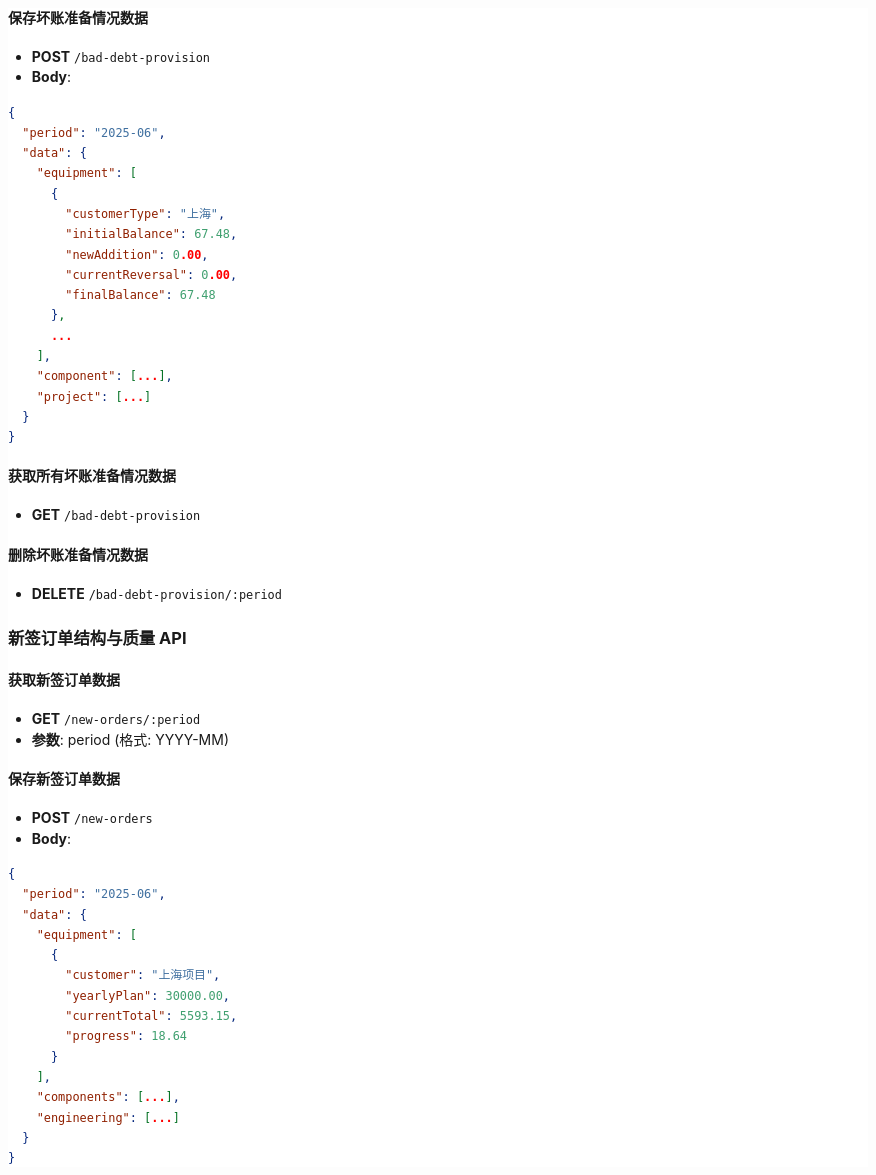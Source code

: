 #### 保存坏账准备情况数据
- **POST** `/bad-debt-provision`
- **Body**:
```json
{
  "period": "2025-06",
  "data": {
    "equipment": [
      {
        "customerType": "上海",
        "initialBalance": 67.48,
        "newAddition": 0.00,
        "currentReversal": 0.00,
        "finalBalance": 67.48
      },
      ...
    ],
    "component": [...],
    "project": [...]
  }
}
```

#### 获取所有坏账准备情况数据
- **GET** `/bad-debt-provision`

#### 删除坏账准备情况数据
- **DELETE** `/bad-debt-provision/:period`

### 新签订单结构与质量 API

#### 获取新签订单数据
- **GET** `/new-orders/:period`
- **参数**: period (格式: YYYY-MM)

#### 保存新签订单数据
- **POST** `/new-orders`
- **Body**:
```json
{
  "period": "2025-06",
  "data": {
    "equipment": [
      {
        "customer": "上海项目",
        "yearlyPlan": 30000.00,
        "currentTotal": 5593.15,
        "progress": 18.64
      }
    ],
    "components": [...],
    "engineering": [...]
  }
}
```
